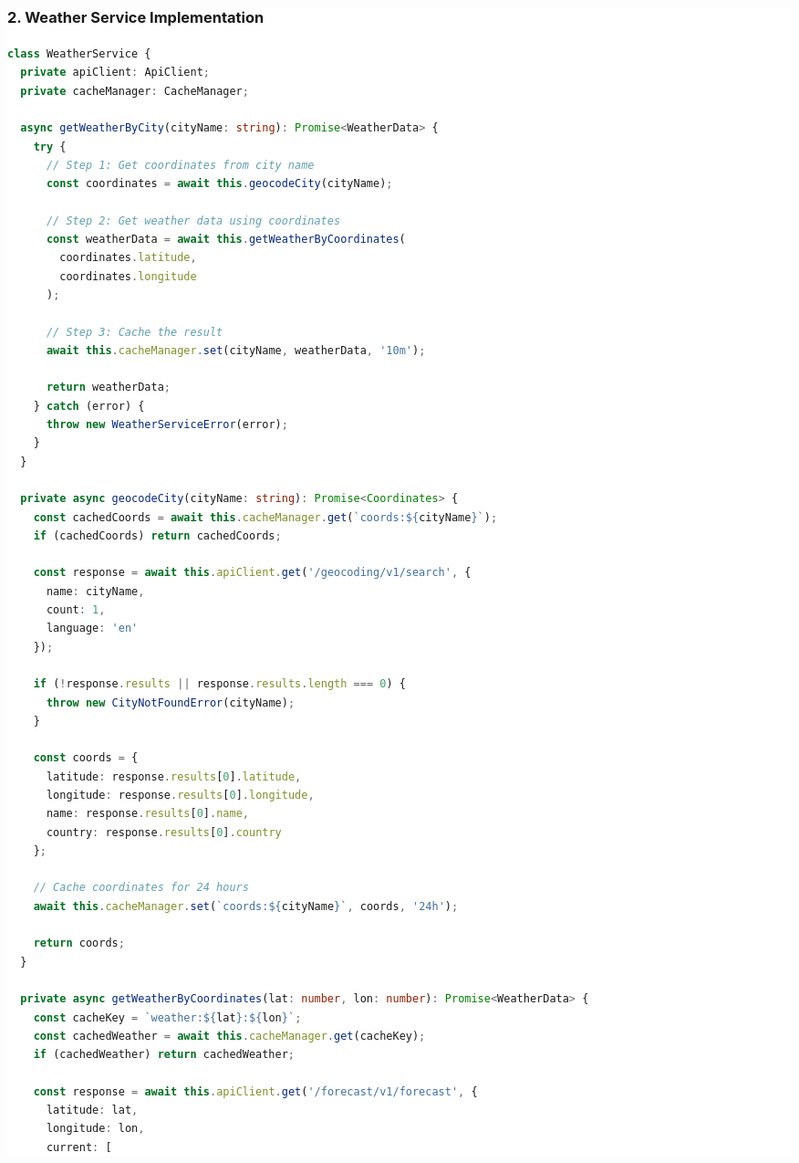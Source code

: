 ### 2. Weather Service Implementation

```typescript
class WeatherService {
  private apiClient: ApiClient;
  private cacheManager: CacheManager;

  async getWeatherByCity(cityName: string): Promise<WeatherData> {
    try {
      // Step 1: Get coordinates from city name
      const coordinates = await this.geocodeCity(cityName);

      // Step 2: Get weather data using coordinates
      const weatherData = await this.getWeatherByCoordinates(
        coordinates.latitude,
        coordinates.longitude
      );

      // Step 3: Cache the result
      await this.cacheManager.set(cityName, weatherData, '10m');

      return weatherData;
    } catch (error) {
      throw new WeatherServiceError(error);
    }
  }

  private async geocodeCity(cityName: string): Promise<Coordinates> {
    const cachedCoords = await this.cacheManager.get(`coords:${cityName}`);
    if (cachedCoords) return cachedCoords;

    const response = await this.apiClient.get('/geocoding/v1/search', {
      name: cityName,
      count: 1,
      language: 'en'
    });

    if (!response.results || response.results.length === 0) {
      throw new CityNotFoundError(cityName);
    }

    const coords = {
      latitude: response.results[0].latitude,
      longitude: response.results[0].longitude,
      name: response.results[0].name,
      country: response.results[0].country
    };

    // Cache coordinates for 24 hours
    await this.cacheManager.set(`coords:${cityName}`, coords, '24h');

    return coords;
  }

  private async getWeatherByCoordinates(lat: number, lon: number): Promise<WeatherData> {
    const cacheKey = `weather:${lat}:${lon}`;
    const cachedWeather = await this.cacheManager.get(cacheKey);
    if (cachedWeather) return cachedWeather;

    const response = await this.apiClient.get('/forecast/v1/forecast', {
      latitude: lat,
      longitude: lon,
      current: [
```